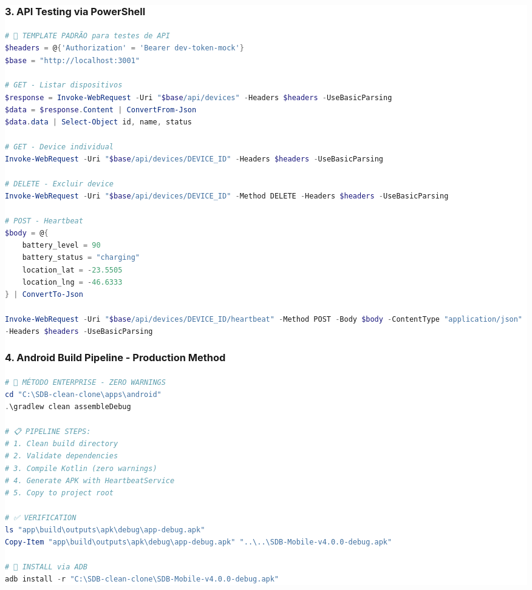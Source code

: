 ### **3. API Testing via PowerShell**
```powershell
# 🧪 TEMPLATE PADRÃO para testes de API
$headers = @{'Authorization' = 'Bearer dev-token-mock'}
$base = "http://localhost:3001"

# GET - Listar dispositivos
$response = Invoke-WebRequest -Uri "$base/api/devices" -Headers $headers -UseBasicParsing
$data = $response.Content | ConvertFrom-Json
$data.data | Select-Object id, name, status

# GET - Device individual
Invoke-WebRequest -Uri "$base/api/devices/DEVICE_ID" -Headers $headers -UseBasicParsing

# DELETE - Excluir device
Invoke-WebRequest -Uri "$base/api/devices/DEVICE_ID" -Method DELETE -Headers $headers -UseBasicParsing

# POST - Heartbeat
$body = @{ 
    battery_level = 90
    battery_status = "charging"
    location_lat = -23.5505
    location_lng = -46.6333
} | ConvertTo-Json

Invoke-WebRequest -Uri "$base/api/devices/DEVICE_ID/heartbeat" -Method POST -Body $body -ContentType "application/json" -Headers $headers -UseBasicParsing
```

### **4. Android Build Pipeline - Production Method**
```powershell
# 🎯 MÉTODO ENTERPRISE - ZERO WARNINGS
cd "C:\SDB-clean-clone\apps\android"
.\gradlew clean assembleDebug

# 📋 PIPELINE STEPS:
# 1. Clean build directory
# 2. Validate dependencies  
# 3. Compile Kotlin (zero warnings)
# 4. Generate APK with HeartbeatService
# 5. Copy to project root

# ✅ VERIFICATION
ls "app\build\outputs\apk\debug\app-debug.apk"
Copy-Item "app\build\outputs\apk\debug\app-debug.apk" "..\..\SDB-Mobile-v4.0.0-debug.apk"

# 📱 INSTALL via ADB
adb install -r "C:\SDB-clean-clone\SDB-Mobile-v4.0.0-debug.apk"
```
